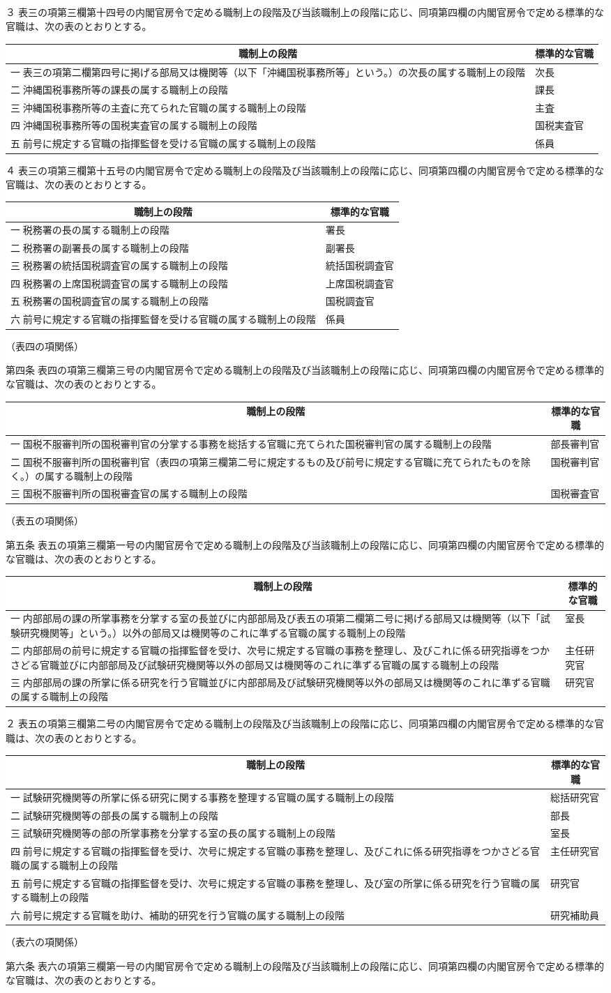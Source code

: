 ３ 表三の項第三欄第十四号の内閣官房令で定める職制上の段階及び当該職制上の段階に応じ、同項第四欄の内閣官房令で定める標準的な官職は、次の表のとおりとする。

職制上の段階 | 標準的な官職  
---|---  
一 表三の項第二欄第四号に掲げる部局又は機関等（以下「沖縄国税事務所等」という。）の次長の属する職制上の段階 | 次長  
二 沖縄国税事務所等の課長の属する職制上の段階 | 課長  
三 沖縄国税事務所等の主査に充てられた官職の属する職制上の段階 | 主査  
四 沖縄国税事務所等の国税実査官の属する職制上の段階 | 国税実査官  
五 前号に規定する官職の指揮監督を受ける官職の属する職制上の段階 | 係員  
  
４ 表三の項第三欄第十五号の内閣官房令で定める職制上の段階及び当該職制上の段階に応じ、同項第四欄の内閣官房令で定める標準的な官職は、次の表のとおりとする。

職制上の段階 | 標準的な官職  
---|---  
一 税務署の長の属する職制上の段階 | 署長  
二 税務署の副署長の属する職制上の段階 | 副署長  
三 税務署の統括国税調査官の属する職制上の段階 | 統括国税調査官  
四 税務署の上席国税調査官の属する職制上の段階 | 上席国税調査官  
五 税務署の国税調査官の属する職制上の段階 | 国税調査官  
六 前号に規定する官職の指揮監督を受ける官職の属する職制上の段階 | 係員  
  
（表四の項関係）

第四条 表四の項第三欄第三号の内閣官房令で定める職制上の段階及び当該職制上の段階に応じ、同項第四欄の内閣官房令で定める標準的な官職は、次の表のとおりとする。

職制上の段階 | 標準的な官職  
---|---  
一 国税不服審判所の国税審判官の分掌する事務を総括する官職に充てられた国税審判官の属する職制上の段階 | 部長審判官  
二 国税不服審判所の国税審判官（表四の項第三欄第二号に規定するもの及び前号に規定する官職に充てられたものを除く。）の属する職制上の段階 | 国税審判官  
三 国税不服審判所の国税審査官の属する職制上の段階 | 国税審査官  
  
（表五の項関係）

第五条 表五の項第三欄第一号の内閣官房令で定める職制上の段階及び当該職制上の段階に応じ、同項第四欄の内閣官房令で定める標準的な官職は、次の表のとおりとする。

職制上の段階 | 標準的な官職  
---|---  
一 内部部局の課の所掌事務を分掌する室の長並びに内部部局及び表五の項第二欄第二号に掲げる部局又は機関等（以下「試験研究機関等」という。）以外の部局又は機関等のこれに準ずる官職の属する職制上の段階 | 室長  
二 内部部局の前号に規定する官職の指揮監督を受け、次号に規定する官職の事務を整理し、及びこれに係る研究指導をつかさどる官職並びに内部部局及び試験研究機関等以外の部局又は機関等のこれに準ずる官職の属する職制上の段階 | 主任研究官  
三 内部部局の課の所掌に係る研究を行う官職並びに内部部局及び試験研究機関等以外の部局又は機関等のこれに準ずる官職の属する職制上の段階 | 研究官  
  
２ 表五の項第三欄第二号の内閣官房令で定める職制上の段階及び当該職制上の段階に応じ、同項第四欄の内閣官房令で定める標準的な官職は、次の表のとおりとする。

職制上の段階 | 標準的な官職  
---|---  
一 試験研究機関等の所掌に係る研究に関する事務を整理する官職の属する職制上の段階 | 総括研究官  
二 試験研究機関等の部長の属する職制上の段階 | 部長  
三 試験研究機関等の部の所掌事務を分掌する室の長の属する職制上の段階 | 室長  
四 前号に規定する官職の指揮監督を受け、次号に規定する官職の事務を整理し、及びこれに係る研究指導をつかさどる官職の属する職制上の段階 | 主任研究官  
五 前号に規定する官職の指揮監督を受け、次号に規定する官職の事務を整理し、及び室の所掌に係る研究を行う官職の属する職制上の段階 | 研究官  
六 前号に規定する官職を助け、補助的研究を行う官職の属する職制上の段階 | 研究補助員  
  
（表六の項関係）

第六条 表六の項第三欄第一号の内閣官房令で定める職制上の段階及び当該職制上の段階に応じ、同項第四欄の内閣官房令で定める標準的な官職は、次の表のとおりとする。
